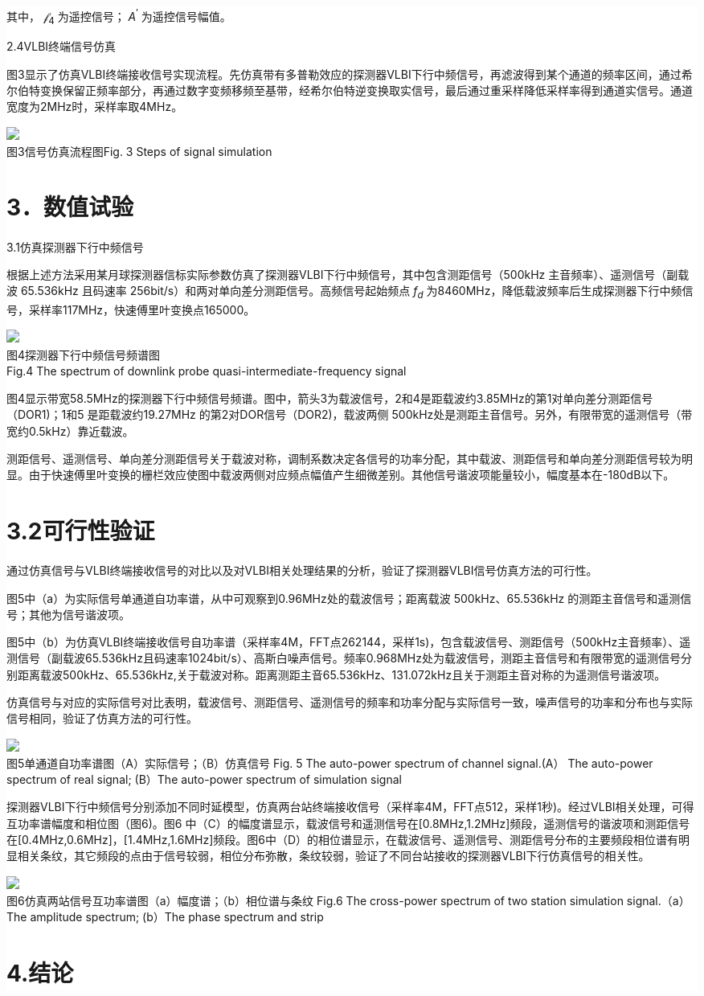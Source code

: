 其中， $\mathcal { f } _ { 4 }$ 为遥控信号； $A ^ { \prime }$ 为遥控信号幅值。

2.4VLBI终端信号仿真

图3显示了仿真VLBI终端接收信号实现流程。先仿真带有多普勒效应的探测器VLBI下行中频信号，再滤波得到某个通道的频率区间，通过希尔伯特变换保留正频率部分，再通过数字变频移频至基带，经希尔伯特逆变换取实信号，最后通过重采样降低采样率得到通道实信号。通道宽度为2MHz时，采样率取4MHz。

![](images/adde9a081c63bdfbafe895375c8109c8cd2f77e5e744b75ab22143b597a0e4a5.jpg)  
图3信号仿真流程图Fig. 3 Steps of signal simulation

# 3．数值试验

3.1仿真探测器下行中频信号

根据上述方法采用某月球探测器信标实际参数仿真了探测器VLBI下行中频信号，其中包含测距信号（500kHz 主音频率）、遥测信号（副载波 65.536kHz 且码速率 256bit/s）和两对单向差分测距信号。高频信号起始频点 $f _ { d }$ 为8460MHz，降低载波频率后生成探测器下行中频信号，采样率117MHz，快速傅里叶变换点165000。

![](images/4f817e8290468e8143c4319d5d24c444be0934b8fafadf7771d61c38e432b8d1.jpg)  
图4探测器下行中频信号频谱图  
Fig.4 The spectrum of downlink probe quasi-intermediate-frequency signal

图4显示带宽58.5MHz的探测器下行中频信号频谱。图中，箭头3为载波信号，2和4是距载波约3.85MHz的第1对单向差分测距信号（DOR1)；1和5 是距载波约19.27MHz 的第2对DOR信号（DOR2)，载波两侧 500kHz处是测距主音信号。另外，有限带宽的遥测信号（带宽约0.5kHz）靠近载波。

测距信号、遥测信号、单向差分测距信号关于载波对称，调制系数决定各信号的功率分配，其中载波、测距信号和单向差分测距信号较为明显。由于快速傅里叶变换的栅栏效应使图中载波两侧对应频点幅值产生细微差别。其他信号谐波项能量较小，幅度基本在-180dB以下。

# 3.2可行性验证

通过仿真信号与VLBI终端接收信号的对比以及对VLBI相关处理结果的分析，验证了探测器VLBI信号仿真方法的可行性。

图5中（a）为实际信号单通道自功率谱，从中可观察到0.96MHz处的载波信号；距离载波 500kHz、65.536kHz 的测距主音信号和遥测信号；其他为信号谐波项。

图5中（b）为仿真VLBI终端接收信号自功率谱（采样率4M，FFT点262144，采样1s)，包含载波信号、测距信号（500kHz主音频率）、遥测信号（副载波65.536kHz且码速率1024bit/s）、高斯白噪声信号。频率0.968MHz处为载波信号，测距主音信号和有限带宽的遥测信号分别距离载波500kHz、65.536kHz,关于载波对称。距离测距主音65.536kHz、131.072kHz且关于测距主音对称的为遥测信号谐波项。

仿真信号与对应的实际信号对比表明，载波信号、测距信号、遥测信号的频率和功率分配与实际信号一致，噪声信号的功率和分布也与实际信号相同，验证了仿真方法的可行性。

![](images/45bc330af51e1d063ad4e786bc29c3507f63a999406d3866b355e75662eb13e0.jpg)  
图5单通道自功率谱图（A）实际信号；（B）仿真信号 Fig. 5 The auto-power spectrum of channel signal.(A） The auto-power spectrum of real signal; (B）The auto-power spectrum of simulation signal

探测器VLBI下行中频信号分别添加不同时延模型，仿真两台站终端接收信号（采样率4M，FFT点512，采样1秒)。经过VLBI相关处理，可得互功率谱幅度和相位图（图6)。图6 中（C）的幅度谱显示，载波信号和遥测信号在[0.8MHz,1.2MHz]频段，遥测信号的谐波项和测距信号在[0.4MHz,0.6MHz]，[1.4MHz,1.6MHz]频段。图6中（D）的相位谱显示，在载波信号、遥测信号、测距信号分布的主要频段相位谱有明显相关条纹，其它频段的点由于信号较弱，相位分布弥散，条纹较弱，验证了不同台站接收的探测器VLBI下行仿真信号的相关性。

![](images/0b93a0220359661cea54af3f7336fe023dd3d0e84827c8fd12556157459069f7.jpg)  
图6仿真两站信号互功率谱图（a）幅度谱；（b）相位谱与条纹 Fig.6 The cross-power spectrum of two station simulation signal.（a） The amplitude spectrum; (b）The phase spectrum and strip

# 4.结论
